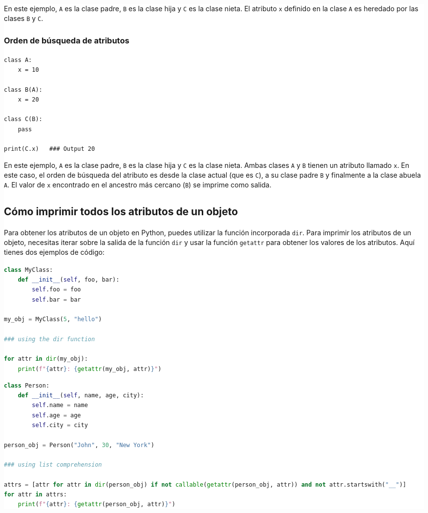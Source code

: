 En este ejemplo, `A` es la clase padre, `B` es la clase hija y `C` es la clase nieta. El atributo `x` definido en la clase `A` es heredado por las clases `B` y `C`.

### Orden de búsqueda de atributos

```python3
class A:
    x = 10

class B(A):
    x = 20

class C(B):
    pass

print(C.x)   ### Output 20

```

En este ejemplo, `A` es la clase padre, `B` es la clase hija y `C` es la clase nieta. Ambas clases `A` y `B` tienen un atributo llamado `x`. En este caso, el orden de búsqueda del atributo es desde la clase actual (que es `C`), a su clase padre `B` y finalmente a la clase abuela `A`. El valor de `x` encontrado en el ancestro más cercano (`B`) se imprime como salida.

## Cómo imprimir todos los atributos de un objeto

Para obtener los atributos de un objeto en Python, puedes utilizar la función incorporada `dir`. Para imprimir los atributos de un objeto, necesitas iterar sobre la salida de la función `dir` y usar la función `getattr` para obtener los valores de los atributos. Aquí tienes dos ejemplos de código:

```python
class MyClass:
    def __init__(self, foo, bar):
        self.foo = foo
        self.bar = bar
        
my_obj = MyClass(5, "hello")

### using the dir function

for attr in dir(my_obj):
    print(f"{attr}: {getattr(my_obj, attr)}")
```

```python
class Person:
    def __init__(self, name, age, city):
        self.name = name
        self.age = age
        self.city = city
        
person_obj = Person("John", 30, "New York")

### using list comprehension

attrs = [attr for attr in dir(person_obj) if not callable(getattr(person_obj, attr)) and not attr.startswith("__")]
for attr in attrs:
    print(f"{attr}: {getattr(person_obj, attr)}")
```

